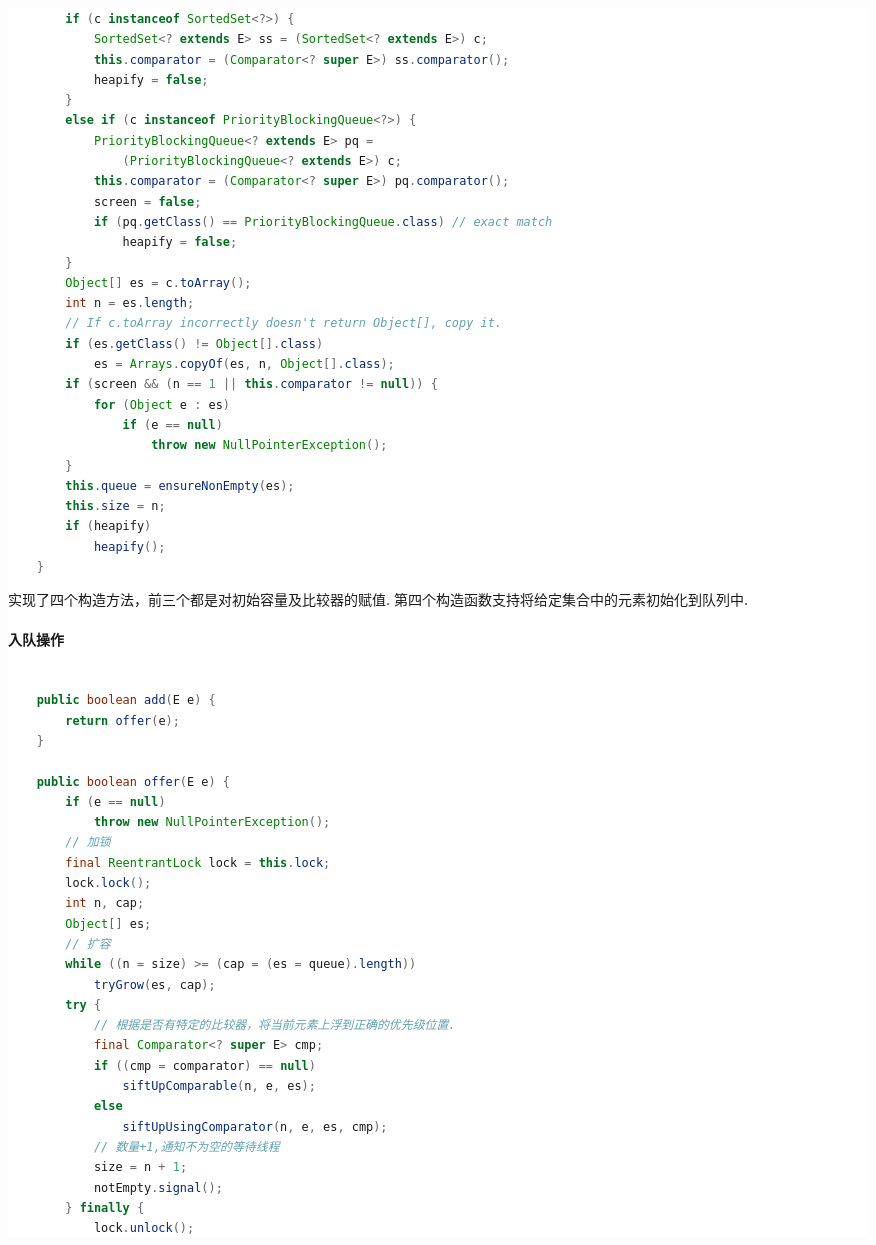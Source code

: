 ```java
        if (c instanceof SortedSet<?>) {
            SortedSet<? extends E> ss = (SortedSet<? extends E>) c;
            this.comparator = (Comparator<? super E>) ss.comparator();
            heapify = false;
        }
        else if (c instanceof PriorityBlockingQueue<?>) {
            PriorityBlockingQueue<? extends E> pq =
                (PriorityBlockingQueue<? extends E>) c;
            this.comparator = (Comparator<? super E>) pq.comparator();
            screen = false;
            if (pq.getClass() == PriorityBlockingQueue.class) // exact match
                heapify = false;
        }
        Object[] es = c.toArray();
        int n = es.length;
        // If c.toArray incorrectly doesn't return Object[], copy it.
        if (es.getClass() != Object[].class)
            es = Arrays.copyOf(es, n, Object[].class);
        if (screen && (n == 1 || this.comparator != null)) {
            for (Object e : es)
                if (e == null)
                    throw new NullPointerException();
        }
        this.queue = ensureNonEmpty(es);
        this.size = n;
        if (heapify)
            heapify();
    }

```

实现了四个构造方法，前三个都是对初始容量及比较器的赋值. 第四个构造函数支持将给定集合中的元素初始化到队列中.


#### 入队操作
```java

    public boolean add(E e) {
        return offer(e);
    }

    public boolean offer(E e) {
        if (e == null)
            throw new NullPointerException();
        // 加锁
        final ReentrantLock lock = this.lock;
        lock.lock();
        int n, cap;
        Object[] es;
        // 扩容
        while ((n = size) >= (cap = (es = queue).length))
            tryGrow(es, cap);
        try {
            // 根据是否有特定的比较器，将当前元素上浮到正确的优先级位置.
            final Comparator<? super E> cmp;
            if ((cmp = comparator) == null)
                siftUpComparable(n, e, es);
            else
                siftUpUsingComparator(n, e, es, cmp);
            // 数量+1,通知不为空的等待线程
            size = n + 1;
            notEmpty.signal();
        } finally {
            lock.unlock();
```